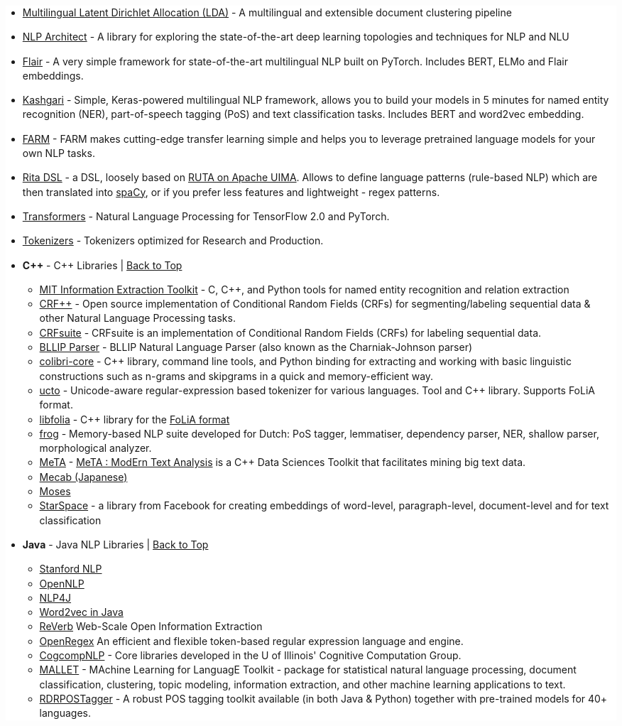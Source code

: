   - [Multilingual Latent Dirichlet Allocation (LDA)](https://github.com/ArtificiAI/Multilingual-Latent-Dirichlet-Allocation-LDA) - A multilingual and extensible document clustering pipeline
  - [NLP Architect](https://github.com/NervanaSystems/nlp-architect) - A library for exploring the state-of-the-art deep learning topologies and techniques for NLP and NLU
  - [Flair](https://github.com/zalandoresearch/flair) - A very simple framework for state-of-the-art multilingual NLP built on PyTorch. Includes BERT, ELMo and Flair embeddings.
  - [Kashgari](https://github.com/BrikerMan/Kashgari) - Simple, Keras-powered multilingual NLP framework, allows you to build your models in 5 minutes for named entity recognition (NER), part-of-speech tagging (PoS) and text classification tasks. Includes BERT and word2vec embedding.
  - [FARM](https://github.com/deepset-ai/FARM) - FARM makes cutting-edge transfer learning simple and helps you to leverage pretrained language models for your own NLP tasks.
  - [Rita DSL](https://github.com/zaibacu/rita-dsl) - a DSL, loosely based on [RUTA on Apache UIMA](https://uima.apache.org/ruta.html). Allows to define language patterns (rule-based NLP) which are then translated into [spaCy](https://spacy.io/), or if you prefer less features and lightweight - regex patterns.
  - [Transformers](https://github.com/huggingface/transformers) - Natural Language Processing for TensorFlow 2.0 and PyTorch.
  - [Tokenizers](https://github.com/huggingface/tokenizers) - Tokenizers optimized for Research and Production.

- <a id="c++">**C++** - C++ Libraries</a> | [Back to Top](#contents)
  - [MIT Information Extraction Toolkit](https://github.com/mit-nlp/MITIE) - C, C++, and Python tools for named entity recognition and relation extraction
  - [CRF++](https://taku910.github.io/crfpp/) - Open source implementation of Conditional Random Fields (CRFs) for segmenting/labeling sequential data & other Natural Language Processing tasks.
  - [CRFsuite](http://www.chokkan.org/software/crfsuite/) - CRFsuite is an implementation of Conditional Random Fields (CRFs) for labeling sequential data.
  - [BLLIP Parser](https://github.com/BLLIP/bllip-parser) - BLLIP Natural Language Parser (also known as the Charniak-Johnson parser)
  - [colibri-core](https://github.com/proycon/colibri-core) - C++ library, command line tools, and Python binding for extracting and working with basic linguistic constructions such as n-grams and skipgrams in a quick and memory-efficient way.
  - [ucto](https://github.com/LanguageMachines/ucto) - Unicode-aware regular-expression based tokenizer for various languages. Tool and C++ library. Supports FoLiA format.
  - [libfolia](https://github.com/LanguageMachines/libfolia) - C++ library for the [FoLiA format](https://proycon.github.io/folia/)
  - [frog](https://github.com/LanguageMachines/frog) - Memory-based NLP suite developed for Dutch: PoS tagger, lemmatiser, dependency parser, NER, shallow parser, morphological analyzer.
  - [MeTA](https://github.com/meta-toolkit/meta) - [MeTA : ModErn Text Analysis](https://meta-toolkit.org/) is a C++ Data Sciences Toolkit that facilitates mining big text data.
  - [Mecab (Japanese)](https://taku910.github.io/mecab/)
  - [Moses](http://statmt.org/moses/)
  - [StarSpace](https://github.com/facebookresearch/StarSpace) - a library from Facebook for creating embeddings of word-level, paragraph-level, document-level and for text classification

- <a id="java">**Java** - Java NLP Libraries</a> | [Back to Top](#contents)
  - [Stanford NLP](https://nlp.stanford.edu/software/index.shtml)
  - [OpenNLP](https://opennlp.apache.org/)
  - [NLP4J](https://emorynlp.github.io/nlp4j/)
  - [Word2vec in Java](https://deeplearning4j.org/docs/latest/deeplearning4j-nlp-word2vec)
  - [ReVerb](https://github.com/knowitall/reverb/) Web-Scale Open Information Extraction
  - [OpenRegex](https://github.com/knowitall/openregex) An efficient and flexible token-based regular expression language and engine.
  - [CogcompNLP](https://github.com/CogComp/cogcomp-nlp) - Core libraries developed in the U of Illinois' Cognitive Computation Group.
  - [MALLET](http://mallet.cs.umass.edu/) - MAchine Learning for LanguagE Toolkit - package for statistical natural language processing, document classification, clustering, topic modeling, information extraction, and other machine learning applications to text.
  - [RDRPOSTagger](https://github.com/datquocnguyen/RDRPOSTagger) - A robust POS tagging toolkit available (in both Java & Python) together with pre-trained models for 40+ languages.
  